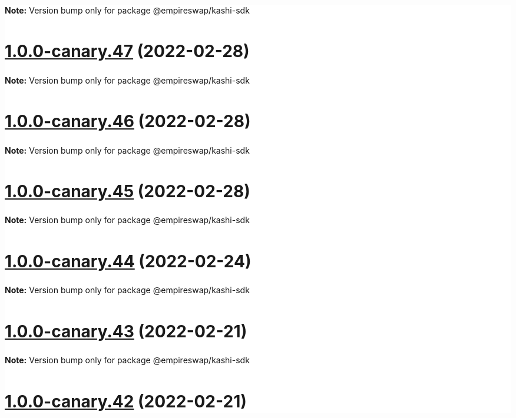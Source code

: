 **Note:** Version bump only for package @empireswap/kashi-sdk





# [1.0.0-canary.47](https://github.com/sushiswap/sdk/compare/@empireswap/kashi-sdk@1.0.0-canary.46...@empireswap/kashi-sdk@1.0.0-canary.47) (2022-02-28)

**Note:** Version bump only for package @empireswap/kashi-sdk





# [1.0.0-canary.46](https://github.com/sushiswap/sdk/compare/@empireswap/kashi-sdk@1.0.0-canary.45...@empireswap/kashi-sdk@1.0.0-canary.46) (2022-02-28)

**Note:** Version bump only for package @empireswap/kashi-sdk





# [1.0.0-canary.45](https://github.com/sushiswap/sdk/compare/@empireswap/kashi-sdk@1.0.0-canary.44...@empireswap/kashi-sdk@1.0.0-canary.45) (2022-02-28)

**Note:** Version bump only for package @empireswap/kashi-sdk





# [1.0.0-canary.44](https://github.com/sushiswap/sdk/compare/@empireswap/kashi-sdk@1.0.0-canary.43...@empireswap/kashi-sdk@1.0.0-canary.44) (2022-02-24)

**Note:** Version bump only for package @empireswap/kashi-sdk





# [1.0.0-canary.43](https://github.com/sushiswap/sdk/compare/@empireswap/kashi-sdk@1.0.0-canary.42...@empireswap/kashi-sdk@1.0.0-canary.43) (2022-02-21)

**Note:** Version bump only for package @empireswap/kashi-sdk





# [1.0.0-canary.42](https://github.com/sushiswap/sdk/compare/@empireswap/kashi-sdk@1.0.0-canary.41...@empireswap/kashi-sdk@1.0.0-canary.42) (2022-02-21)
